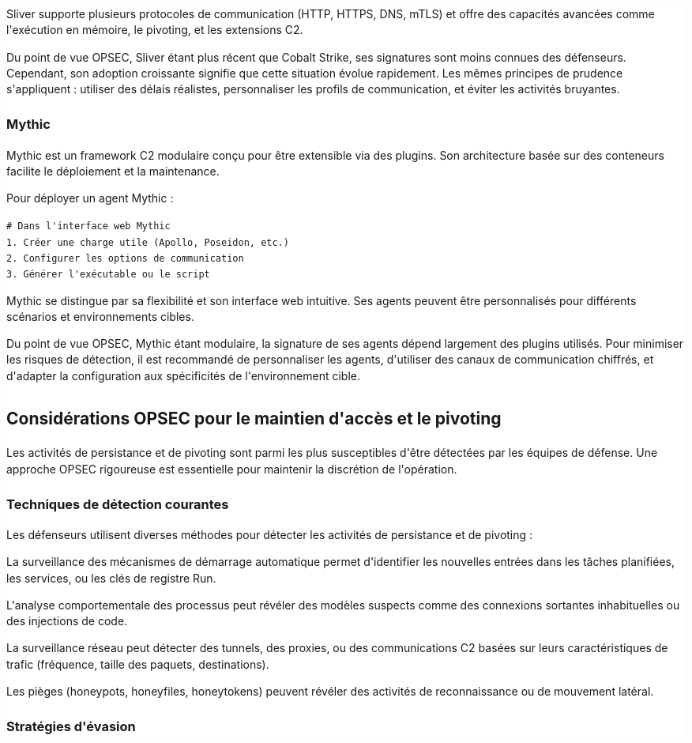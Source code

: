 Sliver supporte plusieurs protocoles de communication (HTTP, HTTPS, DNS, mTLS) et offre des capacités avancées comme l'exécution en mémoire, le pivoting, et les extensions C2.

Du point de vue OPSEC, Sliver étant plus récent que Cobalt Strike, ses signatures sont moins connues des défenseurs. Cependant, son adoption croissante signifie que cette situation évolue rapidement. Les mêmes principes de prudence s'appliquent : utiliser des délais réalistes, personnaliser les profils de communication, et éviter les activités bruyantes.

### Mythic

Mythic est un framework C2 modulaire conçu pour être extensible via des plugins. Son architecture basée sur des conteneurs facilite le déploiement et la maintenance.

Pour déployer un agent Mythic :

```
# Dans l'interface web Mythic
1. Créer une charge utile (Apollo, Poseidon, etc.)
2. Configurer les options de communication
3. Générer l'exécutable ou le script
```

Mythic se distingue par sa flexibilité et son interface web intuitive. Ses agents peuvent être personnalisés pour différents scénarios et environnements cibles.

Du point de vue OPSEC, Mythic étant modulaire, la signature de ses agents dépend largement des plugins utilisés. Pour minimiser les risques de détection, il est recommandé de personnaliser les agents, d'utiliser des canaux de communication chiffrés, et d'adapter la configuration aux spécificités de l'environnement cible.

## Considérations OPSEC pour le maintien d'accès et le pivoting

Les activités de persistance et de pivoting sont parmi les plus susceptibles d'être détectées par les équipes de défense. Une approche OPSEC rigoureuse est essentielle pour maintenir la discrétion de l'opération.

### Techniques de détection courantes

Les défenseurs utilisent diverses méthodes pour détecter les activités de persistance et de pivoting :

La surveillance des mécanismes de démarrage automatique permet d'identifier les nouvelles entrées dans les tâches planifiées, les services, ou les clés de registre Run.

L'analyse comportementale des processus peut révéler des modèles suspects comme des connexions sortantes inhabituelles ou des injections de code.

La surveillance réseau peut détecter des tunnels, des proxies, ou des communications C2 basées sur leurs caractéristiques de trafic (fréquence, taille des paquets, destinations).

Les pièges (honeypots, honeyfiles, honeytokens) peuvent révéler des activités de reconnaissance ou de mouvement latéral.

### Stratégies d'évasion
